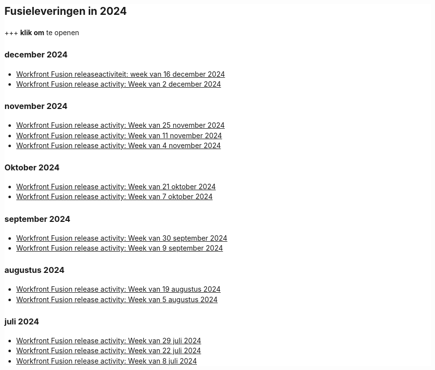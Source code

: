 ## Fusieleveringen in 2024

+++ **klik om** te openen

### december 2024

* [Workfront Fusion releaseactiviteit: week van 16 december 2024](/help/workfront-fusion/fusion-product-releases/fusion-releases-2024/fusion-2024-12-16.md)
* [Workfront Fusion release activity: Week van 2 december 2024](/help/workfront-fusion/fusion-product-releases/fusion-releases-2024/fusion-2024-12-2.md)

### november 2024

* [Workfront Fusion release activity: Week van 25 november 2024](/help/workfront-fusion/fusion-product-releases/fusion-releases-2024/fusion-2024-11-25.md)
* [Workfront Fusion release activity: Week van 11 november 2024](/help/workfront-fusion/fusion-product-releases/fusion-releases-2024/fusion-2024-11-11.md)
* [Workfront Fusion release activity: Week van 4 november 2024](/help/workfront-fusion/fusion-product-releases/fusion-releases-2024/fusion-2024-11-4.md)


### Oktober 2024

* [Workfront Fusion release activity: Week van 21 oktober 2024](/help/workfront-fusion/fusion-product-releases/fusion-releases-2024/fusion-2024-10-21.md)
* [Workfront Fusion release activity: Week van 7 oktober 2024](/help/workfront-fusion/fusion-product-releases/fusion-releases-2024/fusion-2024-10-7.md)

### september 2024

* [Workfront Fusion release activity: Week van 30 september 2024](/help/workfront-fusion/fusion-product-releases/fusion-releases-2024/fusion-2024-9-30.md)
* [Workfront Fusion release activity: Week van 9 september 2024](/help/workfront-fusion/fusion-product-releases/fusion-releases-2024/fusion-2024-9-9.md)


### augustus 2024

* [Workfront Fusion release activity: Week van 19 augustus 2024](/help/workfront-fusion/fusion-product-releases/fusion-releases-2024/fusion-2024-8-19.md)
* [Workfront Fusion release activity: Week van 5 augustus 2024](/help/workfront-fusion/fusion-product-releases/fusion-releases-2024/fusion-2024-8-5.md)

### juli 2024

* [Workfront Fusion release activity: Week van 29 juli 2024](/help/workfront-fusion/fusion-product-releases/fusion-releases-2024/fusion-2024-7-29.md)
* [Workfront Fusion release activity: Week van 22 juli 2024](/help/workfront-fusion/fusion-product-releases/fusion-releases-2024/fusion-2024-7-22.md)
* [Workfront Fusion release activity: Week van 8 juli 2024](/help/workfront-fusion/fusion-product-releases/fusion-releases-2024/fusion-2024-7-11.md)

